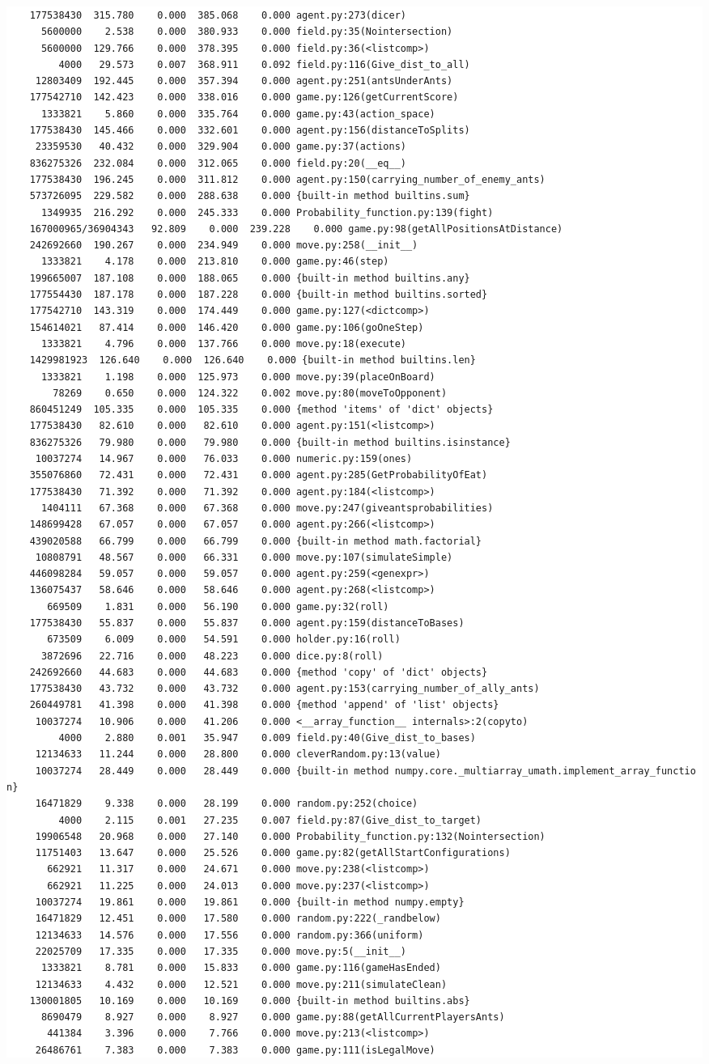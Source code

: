         177538430  315.780    0.000  385.068    0.000 agent.py:273(dicer)
          5600000    2.538    0.000  380.933    0.000 field.py:35(Nointersection)
          5600000  129.766    0.000  378.395    0.000 field.py:36(<listcomp>)
             4000   29.573    0.007  368.911    0.092 field.py:116(Give_dist_to_all)
         12803409  192.445    0.000  357.394    0.000 agent.py:251(antsUnderAnts)
        177542710  142.423    0.000  338.016    0.000 game.py:126(getCurrentScore)
          1333821    5.860    0.000  335.764    0.000 game.py:43(action_space)
        177538430  145.466    0.000  332.601    0.000 agent.py:156(distanceToSplits)
         23359530   40.432    0.000  329.904    0.000 game.py:37(actions)
        836275326  232.084    0.000  312.065    0.000 field.py:20(__eq__)
        177538430  196.245    0.000  311.812    0.000 agent.py:150(carrying_number_of_enemy_ants)
        573726095  229.582    0.000  288.638    0.000 {built-in method builtins.sum}
          1349935  216.292    0.000  245.333    0.000 Probability_function.py:139(fight)
        167000965/36904343   92.809    0.000  239.228    0.000 game.py:98(getAllPositionsAtDistance)
        242692660  190.267    0.000  234.949    0.000 move.py:258(__init__)
          1333821    4.178    0.000  213.810    0.000 game.py:46(step)
        199665007  187.108    0.000  188.065    0.000 {built-in method builtins.any}
        177554430  187.178    0.000  187.228    0.000 {built-in method builtins.sorted}
        177542710  143.319    0.000  174.449    0.000 game.py:127(<dictcomp>)
        154614021   87.414    0.000  146.420    0.000 game.py:106(goOneStep)
          1333821    4.796    0.000  137.766    0.000 move.py:18(execute)
        1429981923  126.640    0.000  126.640    0.000 {built-in method builtins.len}
          1333821    1.198    0.000  125.973    0.000 move.py:39(placeOnBoard)
            78269    0.650    0.000  124.322    0.002 move.py:80(moveToOpponent)
        860451249  105.335    0.000  105.335    0.000 {method 'items' of 'dict' objects}
        177538430   82.610    0.000   82.610    0.000 agent.py:151(<listcomp>)
        836275326   79.980    0.000   79.980    0.000 {built-in method builtins.isinstance}
         10037274   14.967    0.000   76.033    0.000 numeric.py:159(ones)
        355076860   72.431    0.000   72.431    0.000 agent.py:285(GetProbabilityOfEat)
        177538430   71.392    0.000   71.392    0.000 agent.py:184(<listcomp>)
          1404111   67.368    0.000   67.368    0.000 move.py:247(giveantsprobabilities)
        148699428   67.057    0.000   67.057    0.000 agent.py:266(<listcomp>)
        439020588   66.799    0.000   66.799    0.000 {built-in method math.factorial}
         10808791   48.567    0.000   66.331    0.000 move.py:107(simulateSimple)
        446098284   59.057    0.000   59.057    0.000 agent.py:259(<genexpr>)
        136075437   58.646    0.000   58.646    0.000 agent.py:268(<listcomp>)
           669509    1.831    0.000   56.190    0.000 game.py:32(roll)
        177538430   55.837    0.000   55.837    0.000 agent.py:159(distanceToBases)
           673509    6.009    0.000   54.591    0.000 holder.py:16(roll)
          3872696   22.716    0.000   48.223    0.000 dice.py:8(roll)
        242692660   44.683    0.000   44.683    0.000 {method 'copy' of 'dict' objects}
        177538430   43.732    0.000   43.732    0.000 agent.py:153(carrying_number_of_ally_ants)
        260449781   41.398    0.000   41.398    0.000 {method 'append' of 'list' objects}
         10037274   10.906    0.000   41.206    0.000 <__array_function__ internals>:2(copyto)
             4000    2.880    0.001   35.947    0.009 field.py:40(Give_dist_to_bases)
         12134633   11.244    0.000   28.800    0.000 cleverRandom.py:13(value)
         10037274   28.449    0.000   28.449    0.000 {built-in method numpy.core._multiarray_umath.implement_array_function}
         16471829    9.338    0.000   28.199    0.000 random.py:252(choice)
             4000    2.115    0.001   27.235    0.007 field.py:87(Give_dist_to_target)
         19906548   20.968    0.000   27.140    0.000 Probability_function.py:132(Nointersection)
         11751403   13.647    0.000   25.526    0.000 game.py:82(getAllStartConfigurations)
           662921   11.317    0.000   24.671    0.000 move.py:238(<listcomp>)
           662921   11.225    0.000   24.013    0.000 move.py:237(<listcomp>)
         10037274   19.861    0.000   19.861    0.000 {built-in method numpy.empty}
         16471829   12.451    0.000   17.580    0.000 random.py:222(_randbelow)
         12134633   14.576    0.000   17.556    0.000 random.py:366(uniform)
         22025709   17.335    0.000   17.335    0.000 move.py:5(__init__)
          1333821    8.781    0.000   15.833    0.000 game.py:116(gameHasEnded)
         12134633    4.432    0.000   12.521    0.000 move.py:211(simulateClean)
        130001805   10.169    0.000   10.169    0.000 {built-in method builtins.abs}
          8690479    8.927    0.000    8.927    0.000 game.py:88(getAllCurrentPlayersAnts)
           441384    3.396    0.000    7.766    0.000 move.py:213(<listcomp>)
         26486761    7.383    0.000    7.383    0.000 game.py:111(isLegalMove)